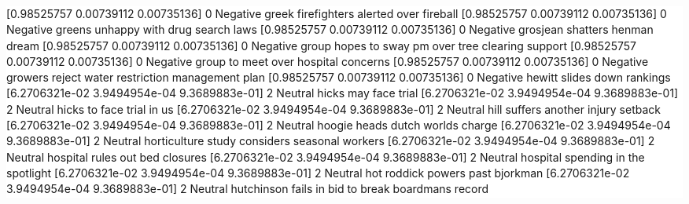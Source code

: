 [0.98525757 0.00739112 0.00735136]
0
Negative
greek firefighters alerted over fireball
[0.98525757 0.00739112 0.00735136]
0
Negative
greens unhappy with drug search laws
[0.98525757 0.00739112 0.00735136]
0
Negative
grosjean shatters henman dream
[0.98525757 0.00739112 0.00735136]
0
Negative
group hopes to sway pm over tree clearing support
[0.98525757 0.00739112 0.00735136]
0
Negative
group to meet over hospital concerns
[0.98525757 0.00739112 0.00735136]
0
Negative
growers reject water restriction management plan
[0.98525757 0.00739112 0.00735136]
0
Negative
hewitt slides down rankings
[6.2706321e-02 3.9494954e-04 9.3689883e-01]
2
Neutral
hicks may face trial
[6.2706321e-02 3.9494954e-04 9.3689883e-01]
2
Neutral
hicks to face trial in us
[6.2706321e-02 3.9494954e-04 9.3689883e-01]
2
Neutral
hill suffers another injury setback
[6.2706321e-02 3.9494954e-04 9.3689883e-01]
2
Neutral
hoogie heads dutch worlds charge
[6.2706321e-02 3.9494954e-04 9.3689883e-01]
2
Neutral
horticulture study considers seasonal workers
[6.2706321e-02 3.9494954e-04 9.3689883e-01]
2
Neutral
hospital rules out bed closures
[6.2706321e-02 3.9494954e-04 9.3689883e-01]
2
Neutral
hospital spending in the spotlight
[6.2706321e-02 3.9494954e-04 9.3689883e-01]
2
Neutral
hot roddick powers past bjorkman
[6.2706321e-02 3.9494954e-04 9.3689883e-01]
2
Neutral
hutchinson fails in bid to break boardmans record